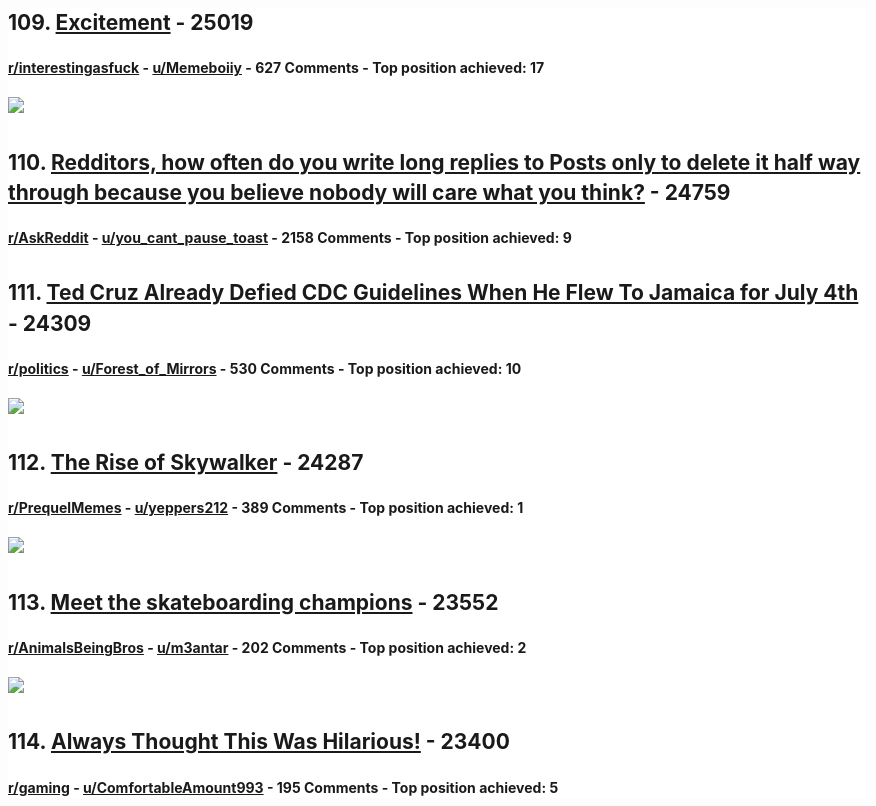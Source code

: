 ## 109. [Excitement](http://reddit.com/r/interestingasfuck/comments/lo872d/excitement/) - 25019
#### [r/interestingasfuck](http://reddit.com/r/interestingasfuck) - [u/Memeboiiy](http://reddit.com/u/Memeboiiy) - 627 Comments - Top position achieved: 17

<a href="https://i.redd.it/tfjhdg5g7ni61.jpg"><img src="https://b.thumbs.redditmedia.com/XJZvKD-lERsrwU2APf6wQSV4boMN9IiEWqT1UMW5noE.jpg"></img></a>

## 110. [Redditors, how often do you write long replies to Posts only to delete it half way through because you believe nobody will care what you think?](http://reddit.com/r/AskReddit/comments/lo0a6i/redditors_how_often_do_you_write_long_replies_to/) - 24759
#### [r/AskReddit](http://reddit.com/r/AskReddit) - [u/you_cant_pause_toast](http://reddit.com/u/you_cant_pause_toast) - 2158 Comments - Top position achieved: 9

## 111. [Ted Cruz Already Defied CDC Guidelines When He Flew To Jamaica for July 4th](http://reddit.com/r/politics/comments/lnz528/ted_cruz_already_defied_cdc_guidelines_when_he/) - 24309
#### [r/politics](http://reddit.com/r/politics) - [u/Forest_of_Mirrors](http://reddit.com/u/Forest_of_Mirrors) - 530 Comments - Top position achieved: 10

<a href="https://www.11alive.com/video/syndication/veuer/ted-cruz-already-defied-cdc-guidelines-when-he-flew-to-jamaica-for-july-4th/602-1cd8cf4d-e792-49f3-b5c2-993301cebd31"><img src="https://a.thumbs.redditmedia.com/7ylbpPCosMh-h3lMasCIfBnDhsC6DVPZlR90V0wNbZ4.jpg"></img></a>

## 112. [The Rise of Skywalker](http://reddit.com/r/PrequelMemes/comments/lofywh/the_rise_of_skywalker/) - 24287
#### [r/PrequelMemes](http://reddit.com/r/PrequelMemes) - [u/yeppers212](http://reddit.com/u/yeppers212) - 389 Comments - Top position achieved: 1

<a href="https://i.redd.it/n6mqpyf50pi61.jpg"><img src="https://b.thumbs.redditmedia.com/_2sPQdpMBuR7gRQj-F7FkTS4pM2izOqlsN0HkXpOjNE.jpg"></img></a>

## 113. [Meet the skateboarding champions](http://reddit.com/r/AnimalsBeingBros/comments/lo8jsb/meet_the_skateboarding_champions/) - 23552
#### [r/AnimalsBeingBros](http://reddit.com/r/AnimalsBeingBros) - [u/m3antar](http://reddit.com/u/m3antar) - 202 Comments - Top position achieved: 2

<a href="https://v.redd.it/dx7dm0knani61"><img src="https://b.thumbs.redditmedia.com/eS-tGvYdgWeLrZPRA9vBtHnmmJBjRDrGjy5itKy3Rug.jpg"></img></a>

## 114. [Always Thought This Was Hilarious!](http://reddit.com/r/gaming/comments/loc9nk/always_thought_this_was_hilarious/) - 23400
#### [r/gaming](http://reddit.com/r/gaming) - [u/ComfortableAmount993](http://reddit.com/u/ComfortableAmount993) - 195 Comments - Top position achieved: 5
